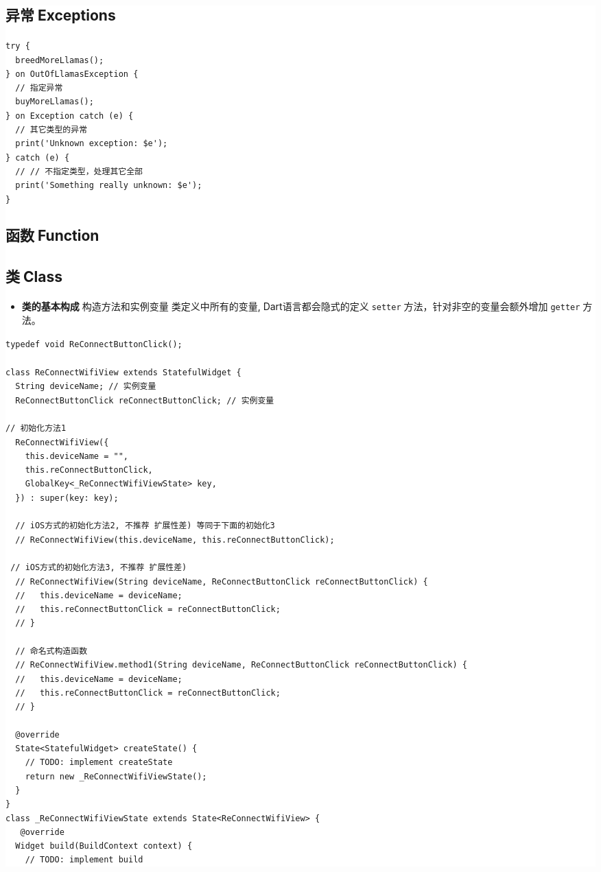 ## 异常 Exceptions

```
try {
  breedMoreLlamas();
} on OutOfLlamasException {
  // 指定异常
  buyMoreLlamas();
} on Exception catch (e) {
  // 其它类型的异常
  print('Unknown exception: $e');
} catch (e) {
  // // 不指定类型，处理其它全部
  print('Something really unknown: $e');
}
```

## 函数 Function

## 类 Class
+ **类的基本构成**
构造方法和实例变量
类定义中所有的变量, Dart语言都会隐式的定义 `setter` 方法，针对非空的变量会额外增加 `getter` 方法。

```
typedef void ReConnectButtonClick();

class ReConnectWifiView extends StatefulWidget {
  String deviceName; // 实例变量
  ReConnectButtonClick reConnectButtonClick; // 实例变量

// 初始化方法1
  ReConnectWifiView({
    this.deviceName = "",
    this.reConnectButtonClick,
    GlobalKey<_ReConnectWifiViewState> key,
  }) : super(key: key);

  // iOS方式的初始化方法2, 不推荐 扩展性差) 等同于下面的初始化3
  // ReConnectWifiView(this.deviceName, this.reConnectButtonClick);

 // iOS方式的初始化方法3, 不推荐 扩展性差)
  // ReConnectWifiView(String deviceName, ReConnectButtonClick reConnectButtonClick) {
  //   this.deviceName = deviceName;
  //   this.reConnectButtonClick = reConnectButtonClick;
  // }

  // 命名式构造函数
  // ReConnectWifiView.method1(String deviceName, ReConnectButtonClick reConnectButtonClick) {
  //   this.deviceName = deviceName;
  //   this.reConnectButtonClick = reConnectButtonClick;
  // }

  @override
  State<StatefulWidget> createState() {
    // TODO: implement createState
    return new _ReConnectWifiViewState();
  }
}
class _ReConnectWifiViewState extends State<ReConnectWifiView> {
   @override
  Widget build(BuildContext context) {
    // TODO: implement build
```